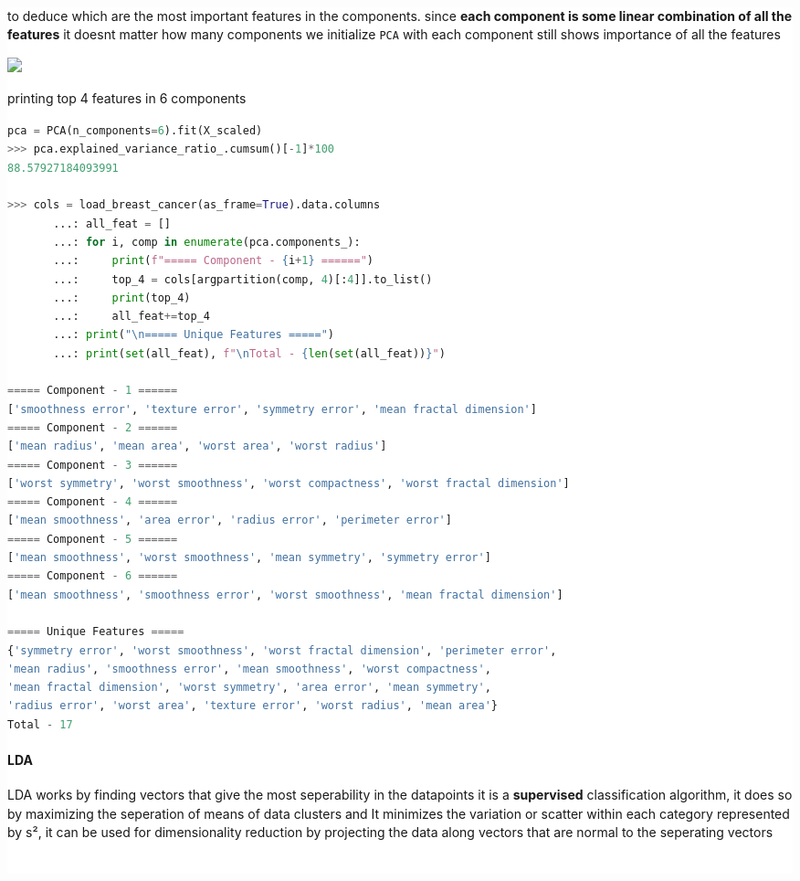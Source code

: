 to deduce which are the most important features in the components. since **each component is some linear combination of all the features** it doesnt matter how many components we initialize `PCA` with each component still shows importance of all the features

![](/home/g0/.config/marktext/images/2022-08-12-23-04-34-image.png)

printing top 4 features in 6 components

```python
pca = PCA(n_components=6).fit(X_scaled)
>>> pca.explained_variance_ratio_.cumsum()[-1]*100
88.57927184093991

>>> cols = load_breast_cancer(as_frame=True).data.columns
       ...: all_feat = []
       ...: for i, comp in enumerate(pca.components_):
       ...:     print(f"===== Component - {i+1} ======")
       ...:     top_4 = cols[argpartition(comp, 4)[:4]].to_list()
       ...:     print(top_4)
       ...:     all_feat+=top_4
       ...: print("\n===== Unique Features =====")
       ...: print(set(all_feat), f"\nTotal - {len(set(all_feat))}")

===== Component - 1 ======
['smoothness error', 'texture error', 'symmetry error', 'mean fractal dimension']
===== Component - 2 ======
['mean radius', 'mean area', 'worst area', 'worst radius']
===== Component - 3 ======
['worst symmetry', 'worst smoothness', 'worst compactness', 'worst fractal dimension']
===== Component - 4 ======
['mean smoothness', 'area error', 'radius error', 'perimeter error']
===== Component - 5 ======
['mean smoothness', 'worst smoothness', 'mean symmetry', 'symmetry error']
===== Component - 6 ======
['mean smoothness', 'smoothness error', 'worst smoothness', 'mean fractal dimension']

===== Unique Features =====
{'symmetry error', 'worst smoothness', 'worst fractal dimension', 'perimeter error', 
'mean radius', 'smoothness error', 'mean smoothness', 'worst compactness', 
'mean fractal dimension', 'worst symmetry', 'area error', 'mean symmetry', 
'radius error', 'worst area', 'texture error', 'worst radius', 'mean area'} 
Total - 17
```

#### LDA

LDA works by finding vectors that give the most seperability in the datapoints it is a **supervised** classification algorithm, it does so by maximizing the seperation of means of data clusters and It minimizes the variation or scatter within each category represented by s², it can be used for dimensionality reduction by projecting the data along vectors that are normal to the seperating vectors

<img src="file:///home/g0/Pictures/assets/lda.png" title="" alt="" width="1072">
